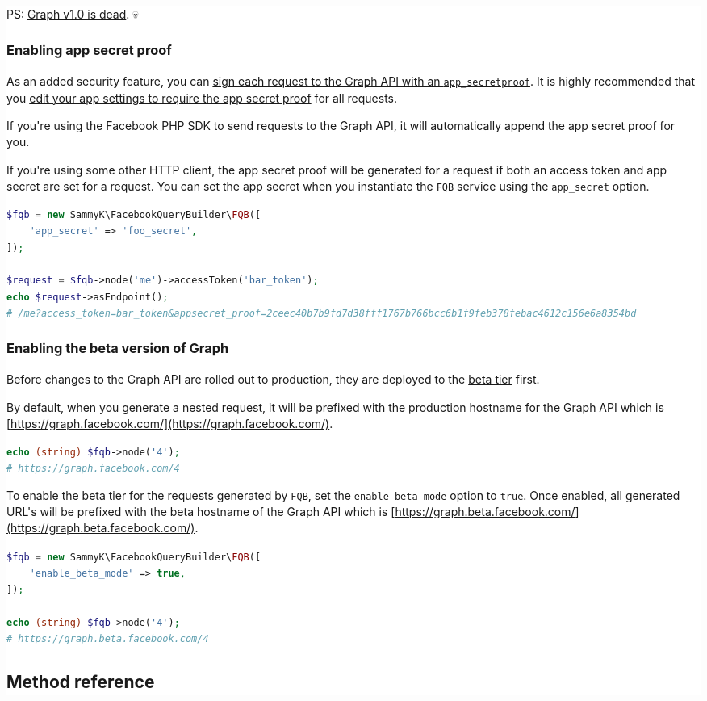 PS: [Graph v1.0 is dead](https://developers.facebook.com/docs/apps/api-v1-deprecation). :skull:


### Enabling app secret proof

As an added security feature, you can [sign each request to the Graph API with an `app_secretproof`](https://developers.facebook.com/docs/graph-api/securing-requests). It is highly recommended that you [edit your app settings to require the app secret proof](https://developers.facebook.com/docs/graph-api/securing-requests#require-proof) for all requests.

If you're using the Facebook PHP SDK to send requests to the Graph API, it will automatically append the app secret proof for you.

If you're using some other HTTP client, the app secret proof will be generated for a request if both an access token and app secret are set for a request. You can set the app secret when you instantiate the `FQB` service using the `app_secret` option.

```php
$fqb = new SammyK\FacebookQueryBuilder\FQB([
    'app_secret' => 'foo_secret',
]);

$request = $fqb->node('me')->accessToken('bar_token');
echo $request->asEndpoint();
# /me?access_token=bar_token&appsecret_proof=2ceec40b7b9fd7d38fff1767b766bcc6b1f9feb378febac4612c156e6a8354bd
```


### Enabling the beta version of Graph

Before changes to the Graph API are rolled out to production, they are deployed to the [beta tier](https://developers.facebook.com/docs/apps/beta-tier) first.

By default, when you generate a nested request, it will be prefixed with the production hostname for the Graph API which is [https://graph.facebook.com/](https://graph.facebook.com/).

```php
echo (string) $fqb->node('4');
# https://graph.facebook.com/4
```

To enable the beta tier for the requests generated by `FQB`, set the `enable_beta_mode` option to `true`. Once enabled, all generated URL's will be prefixed with the beta hostname of the Graph API which is [https://graph.beta.facebook.com/](https://graph.beta.facebook.com/).

```php
$fqb = new SammyK\FacebookQueryBuilder\FQB([
    'enable_beta_mode' => true,
]);

echo (string) $fqb->node('4');
# https://graph.beta.facebook.com/4
```


## Method reference
